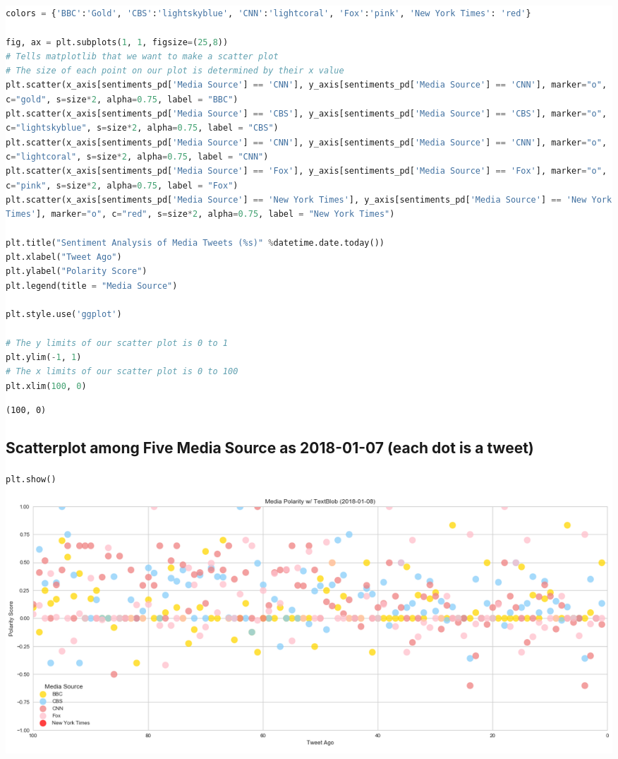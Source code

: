 
```python
colors = {'BBC':'Gold', 'CBS':'lightskyblue', 'CNN':'lightcoral', 'Fox':'pink', 'New York Times': 'red'}

fig, ax = plt.subplots(1, 1, figsize=(25,8))
# Tells matplotlib that we want to make a scatter plot
# The size of each point on our plot is determined by their x value
plt.scatter(x_axis[sentiments_pd['Media Source'] == 'CNN'], y_axis[sentiments_pd['Media Source'] == 'CNN'], marker="o", c="gold", s=size*2, alpha=0.75, label = "BBC")
plt.scatter(x_axis[sentiments_pd['Media Source'] == 'CBS'], y_axis[sentiments_pd['Media Source'] == 'CBS'], marker="o", c="lightskyblue", s=size*2, alpha=0.75, label = "CBS")
plt.scatter(x_axis[sentiments_pd['Media Source'] == 'CNN'], y_axis[sentiments_pd['Media Source'] == 'CNN'], marker="o", c="lightcoral", s=size*2, alpha=0.75, label = "CNN")
plt.scatter(x_axis[sentiments_pd['Media Source'] == 'Fox'], y_axis[sentiments_pd['Media Source'] == 'Fox'], marker="o", c="pink", s=size*2, alpha=0.75, label = "Fox")
plt.scatter(x_axis[sentiments_pd['Media Source'] == 'New York Times'], y_axis[sentiments_pd['Media Source'] == 'New York Times'], marker="o", c="red", s=size*2, alpha=0.75, label = "New York Times")

plt.title("Sentiment Analysis of Media Tweets (%s)" %datetime.date.today())
plt.xlabel("Tweet Ago")
plt.ylabel("Polarity Score")
plt.legend(title = "Media Source")

plt.style.use('ggplot')

# The y limits of our scatter plot is 0 to 1
plt.ylim(-1, 1)
# The x limits of our scatter plot is 0 to 100
plt.xlim(100, 0)

```




    (100, 0)



## Scatterplot among Five Media Source as 2018-01-07 (each dot is a tweet)


```python
plt.show()
```


![png](ReadMe_files/ReadMe_11_0.png)
